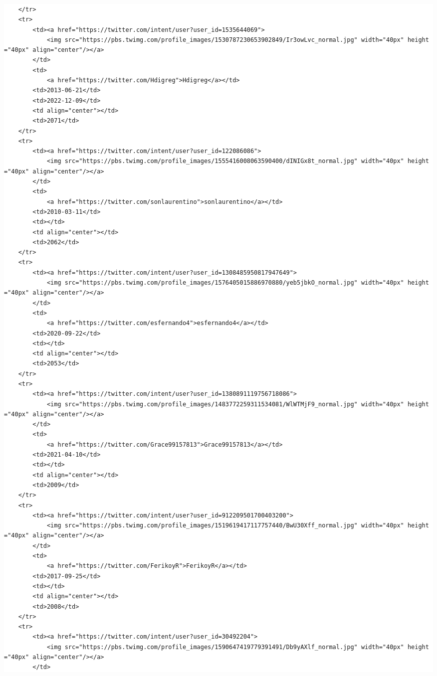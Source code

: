         </tr>
        <tr>
            <td><a href="https://twitter.com/intent/user?user_id=1535644069">
                <img src="https://pbs.twimg.com/profile_images/1530787230653902849/Ir3owLvc_normal.jpg" width="40px" height="40px" align="center"/></a>
            </td>
            <td>
                <a href="https://twitter.com/Hdigreg">Hdigreg</a></td>
            <td>2013-06-21</td>
            <td>2022-12-09</td>
            <td align="center"></td>
            <td>2071</td>
        </tr>
        <tr>
            <td><a href="https://twitter.com/intent/user?user_id=122086086">
                <img src="https://pbs.twimg.com/profile_images/1555416008063590400/dINIGx8t_normal.jpg" width="40px" height="40px" align="center"/></a>
            </td>
            <td>
                <a href="https://twitter.com/sonlaurentino">sonlaurentino</a></td>
            <td>2010-03-11</td>
            <td></td>
            <td align="center"></td>
            <td>2062</td>
        </tr>
        <tr>
            <td><a href="https://twitter.com/intent/user?user_id=1308485950817947649">
                <img src="https://pbs.twimg.com/profile_images/1576405015886970880/yeb5jbkO_normal.jpg" width="40px" height="40px" align="center"/></a>
            </td>
            <td>
                <a href="https://twitter.com/esfernando4">esfernando4</a></td>
            <td>2020-09-22</td>
            <td></td>
            <td align="center"></td>
            <td>2053</td>
        </tr>
        <tr>
            <td><a href="https://twitter.com/intent/user?user_id=1380891119756718086">
                <img src="https://pbs.twimg.com/profile_images/1483772259311534081/WlWTMjF9_normal.jpg" width="40px" height="40px" align="center"/></a>
            </td>
            <td>
                <a href="https://twitter.com/Grace99157813">Grace99157813</a></td>
            <td>2021-04-10</td>
            <td></td>
            <td align="center"></td>
            <td>2009</td>
        </tr>
        <tr>
            <td><a href="https://twitter.com/intent/user?user_id=912209501700403200">
                <img src="https://pbs.twimg.com/profile_images/1519619417117757440/BwU30Xff_normal.jpg" width="40px" height="40px" align="center"/></a>
            </td>
            <td>
                <a href="https://twitter.com/FerikoyR">FerikoyR</a></td>
            <td>2017-09-25</td>
            <td></td>
            <td align="center"></td>
            <td>2008</td>
        </tr>
        <tr>
            <td><a href="https://twitter.com/intent/user?user_id=30492204">
                <img src="https://pbs.twimg.com/profile_images/1590647419779391491/Db9yAXlf_normal.jpg" width="40px" height="40px" align="center"/></a>
            </td>